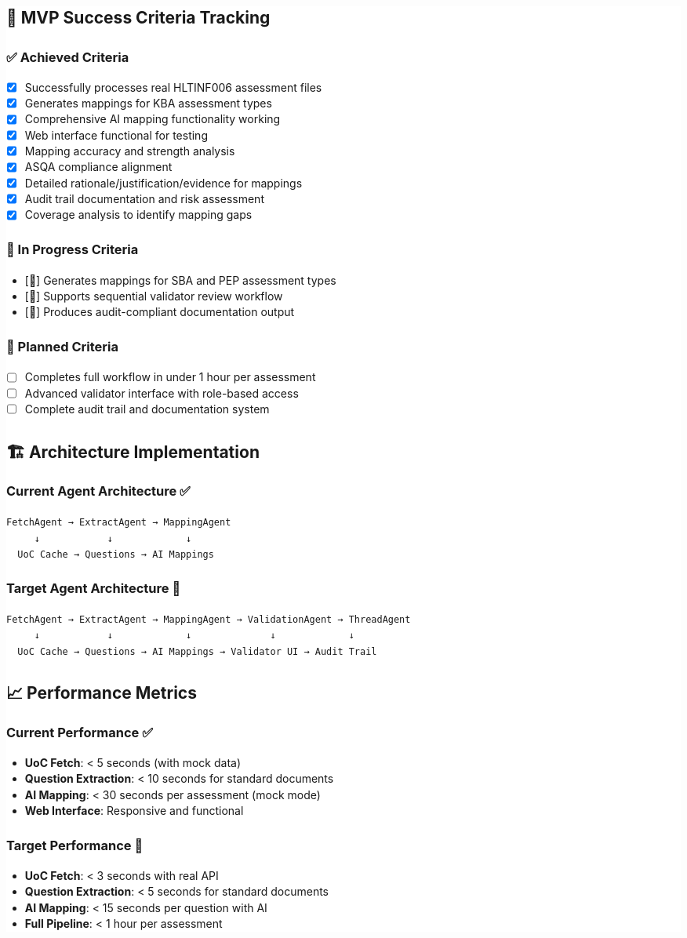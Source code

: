## 🎯 MVP Success Criteria Tracking

### ✅ Achieved Criteria
- [x] Successfully processes real HLTINF006 assessment files
- [x] Generates mappings for KBA assessment types
- [x] Comprehensive AI mapping functionality working
- [x] Web interface functional for testing
- [x] Mapping accuracy and strength analysis
- [x] ASQA compliance alignment
- [x] Detailed rationale/justification/evidence for mappings
- [x] Audit trail documentation and risk assessment
- [x] Coverage analysis to identify mapping gaps

### 🔄 In Progress Criteria
- [🔄] Generates mappings for SBA and PEP assessment types
- [🔄] Supports sequential validator review workflow
- [🔄] Produces audit-compliant documentation output

### 🚧 Planned Criteria
- [ ] Completes full workflow in under 1 hour per assessment
- [ ] Advanced validator interface with role-based access
- [ ] Complete audit trail and documentation system

## 🏗️ Architecture Implementation

### Current Agent Architecture ✅
```
FetchAgent → ExtractAgent → MappingAgent
     ↓            ↓             ↓
  UoC Cache → Questions → AI Mappings
```

### Target Agent Architecture 🚧
```
FetchAgent → ExtractAgent → MappingAgent → ValidationAgent → ThreadAgent
     ↓            ↓             ↓              ↓             ↓
  UoC Cache → Questions → AI Mappings → Validator UI → Audit Trail
```

## 📈 Performance Metrics

### Current Performance ✅
- **UoC Fetch**: < 5 seconds (with mock data)
- **Question Extraction**: < 10 seconds for standard documents
- **AI Mapping**: < 30 seconds per assessment (mock mode)
- **Web Interface**: Responsive and functional

### Target Performance 🎯
- **UoC Fetch**: < 3 seconds with real API
- **Question Extraction**: < 5 seconds for standard documents
- **AI Mapping**: < 15 seconds per question with AI
- **Full Pipeline**: < 1 hour per assessment
